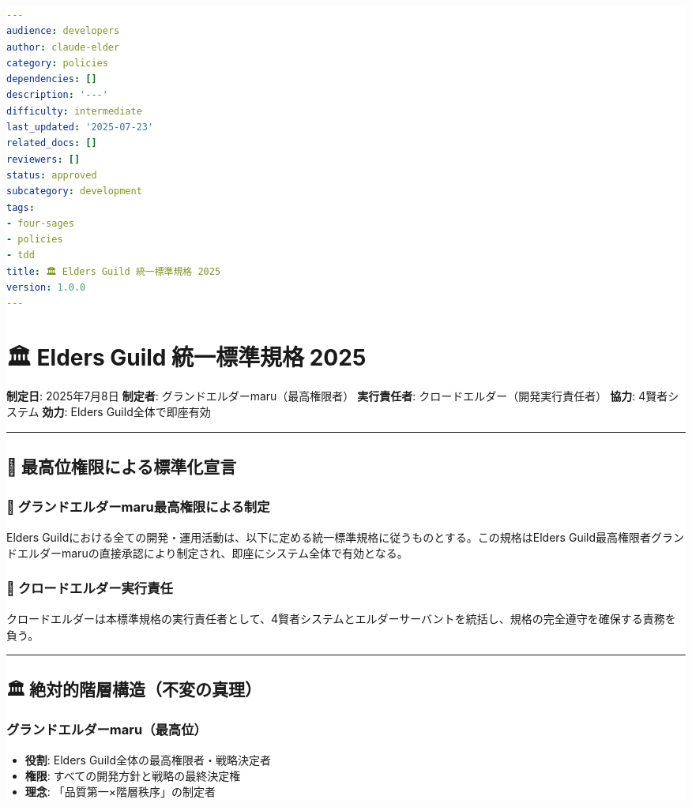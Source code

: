 ```yaml
---
audience: developers
author: claude-elder
category: policies
dependencies: []
description: '---'
difficulty: intermediate
last_updated: '2025-07-23'
related_docs: []
reviewers: []
status: approved
subcategory: development
tags:
- four-sages
- policies
- tdd
title: 🏛️ Elders Guild 統一標準規格 2025
version: 1.0.0
---
```


# 🏛️ Elders Guild 統一標準規格 2025

**制定日**: 2025年7月8日
**制定者**: グランドエルダーmaru（最高権限者）
**実行責任者**: クロードエルダー（開発実行責任者）
**協力**: 4賢者システム
**効力**: Elders Guild全体で即座有効

---

## 📜 **最高位権限による標準化宣言**

### 🌟 **グランドエルダーmaru最高権限による制定**

Elders Guildにおける全ての開発・運用活動は、以下に定める統一標準規格に従うものとする。この規格はElders Guild最高権限者グランドエルダーmaruの直接承認により制定され、即座にシステム全体で有効となる。

### 🤖 **クロードエルダー実行責任**

クロードエルダーは本標準規格の実行責任者として、4賢者システムとエルダーサーバントを統括し、規格の完全遵守を確保する責務を負う。

---

## 🏛️ **絶対的階層構造（不変の真理）**

### **グランドエルダーmaru（最高位）**
- **役割**: Elders Guild全体の最高権限者・戦略決定者
- **権限**: すべての開発方針と戦略の最終決定権
- **理念**: 「品質第一×階層秩序」の制定者
